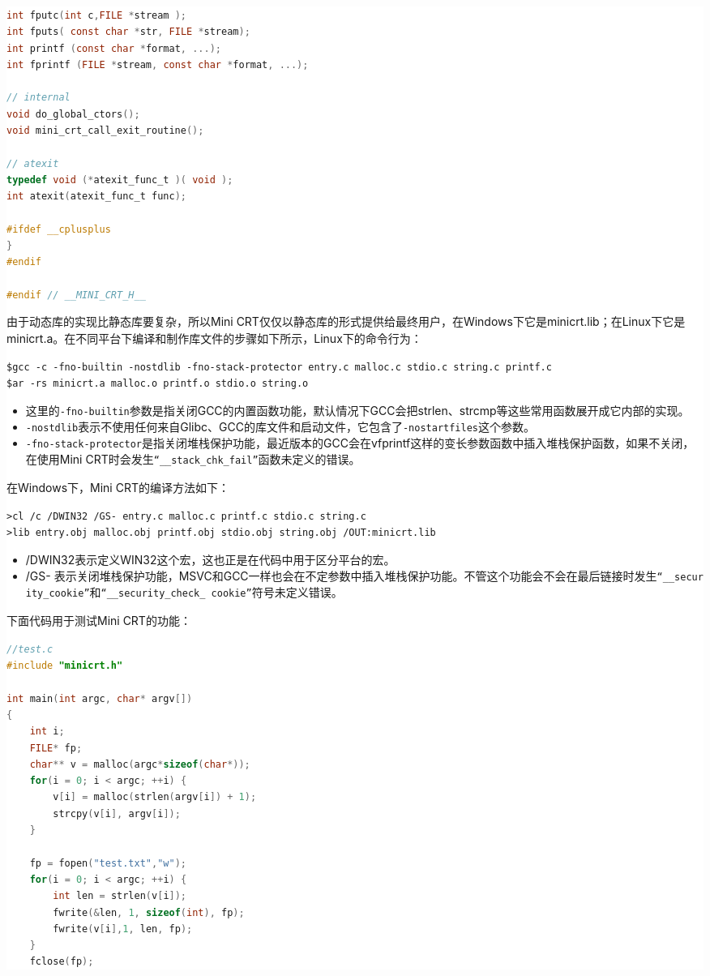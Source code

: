 ```c
int fputc(int c,FILE *stream );
int fputs( const char *str, FILE *stream);
int printf (const char *format, ...);
int fprintf (FILE *stream, const char *format, ...);

// internal
void do_global_ctors();
void mini_crt_call_exit_routine();

// atexit
typedef void (*atexit_func_t )( void );
int atexit(atexit_func_t func);

#ifdef __cplusplus
}
#endif

#endif // __MINI_CRT_H__
```
由于动态库的实现比静态库要复杂，所以Mini CRT仅仅以静态库的形式提供给最终用户，在Windows下它是minicrt.lib；在Linux下它是minicrt.a。在不同平台下编译和制作库文件的步骤如下所示，Linux下的命令行为：

```
$gcc -c -fno-builtin -nostdlib -fno-stack-protector entry.c malloc.c stdio.c string.c printf.c
$ar -rs minicrt.a malloc.o printf.o stdio.o string.o
```

+ 这里的`-fno-builtin`参数是指关闭GCC的内置函数功能，默认情况下GCC会把strlen、strcmp等这些常用函数展开成它内部的实现。
+ `-nostdlib`表示不使用任何来自Glibc、GCC的库文件和启动文件，它包含了`-nostartfiles`这个参数。
+ `-fno-stack-protector`是指关闭堆栈保护功能，最近版本的GCC会在vfprintf这样的变长参数函数中插入堆栈保护函数，如果不关闭，在使用Mini CRT时会发生`“__stack_chk_fail”`函数未定义的错误。

在Windows下，Mini CRT的编译方法如下：

```
>cl /c /DWIN32 /GS- entry.c malloc.c printf.c stdio.c string.c
>lib entry.obj malloc.obj printf.obj stdio.obj string.obj /OUT:minicrt.lib
```

+ /DWIN32表示定义WIN32这个宏，这也正是在代码中用于区分平台的宏。
+ /GS- 表示关闭堆栈保护功能，MSVC和GCC一样也会在不定参数中插入堆栈保护功能。不管这个功能会不会在最后链接时发生`“__security_cookie”`和`“__security_check_ cookie”`符号未定义错误。

下面代码用于测试Mini CRT的功能：

```c
//test.c
#include "minicrt.h"

int main(int argc, char* argv[])
{
    int i;
    FILE* fp;
    char** v = malloc(argc*sizeof(char*));
    for(i = 0; i < argc; ++i) {
        v[i] = malloc(strlen(argv[i]) + 1);
        strcpy(v[i], argv[i]);
    }

    fp = fopen("test.txt","w");
    for(i = 0; i < argc; ++i) {
        int len = strlen(v[i]);
        fwrite(&len, 1, sizeof(int), fp);
        fwrite(v[i],1, len, fp);
    }
    fclose(fp);

```